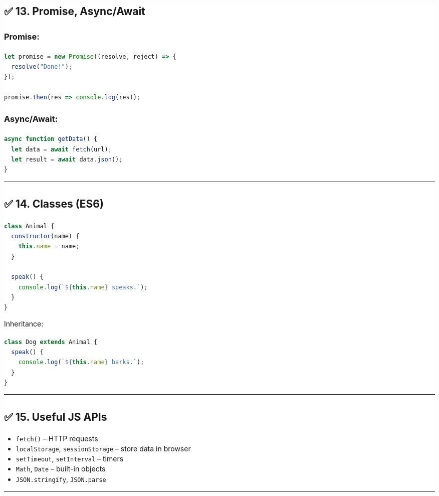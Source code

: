 ## ✅ **13. Promise, Async/Await**
### Promise:
```javascript
let promise = new Promise((resolve, reject) => {
  resolve("Done!");
});

promise.then(res => console.log(res));
```

### Async/Await:
```javascript
async function getData() {
  let data = await fetch(url);
  let result = await data.json();
}
```

---

## ✅ **14. Classes (ES6)**
```javascript
class Animal {
  constructor(name) {
    this.name = name;
  }

  speak() {
    console.log(`${this.name} speaks.`);
  }
}
```

Inheritance:

```javascript
class Dog extends Animal {
  speak() {
    console.log(`${this.name} barks.`);
  }
}
```

---

## ✅ **15. Useful JS APIs**
- `fetch()` – HTTP requests
- `localStorage`, `sessionStorage` – store data in browser
- `setTimeout`, `setInterval` – timers
- `Math`, `Date` – built-in objects
- `JSON.stringify`, `JSON.parse`

---